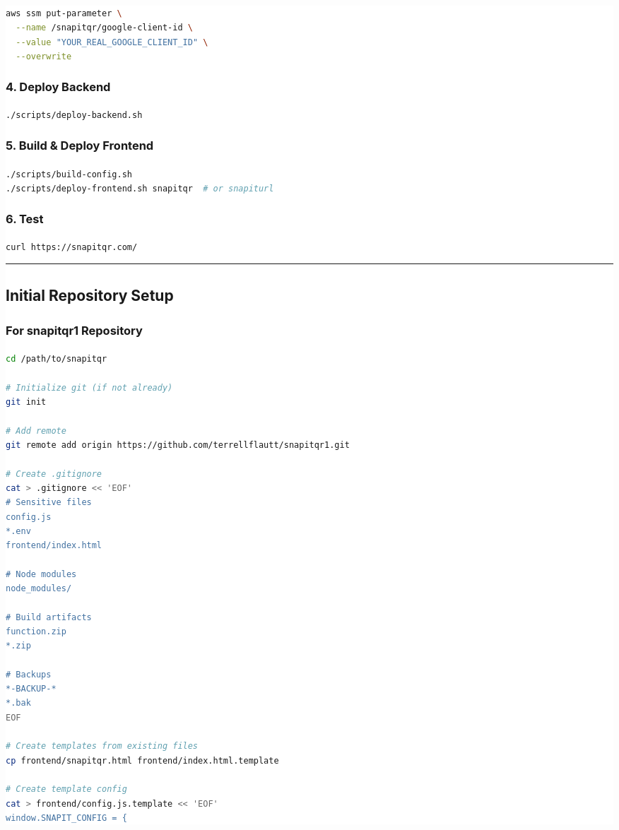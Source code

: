 ```bash
aws ssm put-parameter \
  --name /snapitqr/google-client-id \
  --value "YOUR_REAL_GOOGLE_CLIENT_ID" \
  --overwrite
```

### 4. Deploy Backend

```bash
./scripts/deploy-backend.sh
```

### 5. Build & Deploy Frontend

```bash
./scripts/build-config.sh
./scripts/deploy-frontend.sh snapitqr  # or snapiturl
```

### 6. Test

```bash
curl https://snapitqr.com/
```

---

## Initial Repository Setup

### For snapitqr1 Repository

```bash
cd /path/to/snapitqr

# Initialize git (if not already)
git init

# Add remote
git remote add origin https://github.com/terrellflautt/snapitqr1.git

# Create .gitignore
cat > .gitignore << 'EOF'
# Sensitive files
config.js
*.env
frontend/index.html

# Node modules
node_modules/

# Build artifacts
function.zip
*.zip

# Backups
*-BACKUP-*
*.bak
EOF

# Create templates from existing files
cp frontend/snapitqr.html frontend/index.html.template

# Create template config
cat > frontend/config.js.template << 'EOF'
window.SNAPIT_CONFIG = {
```